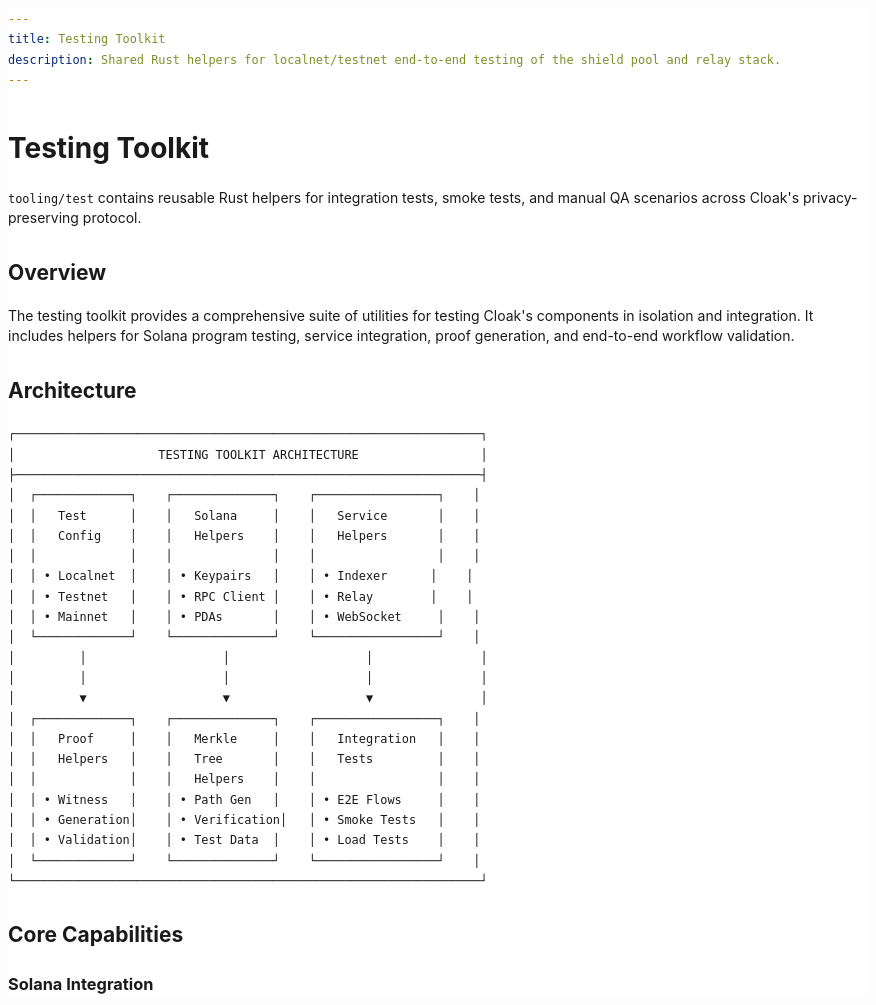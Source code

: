 ```yaml
---
title: Testing Toolkit
description: Shared Rust helpers for localnet/testnet end-to-end testing of the shield pool and relay stack.
---
```


# Testing Toolkit

`tooling/test` contains reusable Rust helpers for integration tests, smoke tests, and manual QA scenarios across Cloak's privacy-preserving protocol.

## Overview

The testing toolkit provides a comprehensive suite of utilities for testing Cloak's components in isolation and integration. It includes helpers for Solana program testing, service integration, proof generation, and end-to-end workflow validation.

## Architecture

```text
┌─────────────────────────────────────────────────────────────────┐
│                    TESTING TOOLKIT ARCHITECTURE                 │
├─────────────────────────────────────────────────────────────────┤
│  ┌─────────────┐    ┌──────────────┐    ┌─────────────────┐    │
│  │   Test      │    │   Solana     │    │   Service       │    │
│  │   Config    │    │   Helpers    │    │   Helpers       │    │
│  │             │    │              │    │                 │    │
│  │ • Localnet  │    │ • Keypairs   │    │ • Indexer      │    │
│  │ • Testnet   │    │ • RPC Client │    │ • Relay        │    │
│  │ • Mainnet   │    │ • PDAs       │    │ • WebSocket     │    │
│  └─────────────┘    └──────────────┘    └─────────────────┘    │
│         │                   │                   │               │
│         │                   │                   │               │
│         ▼                   ▼                   ▼               │
│  ┌─────────────┐    ┌──────────────┐    ┌─────────────────┐    │
│  │   Proof     │    │   Merkle     │    │   Integration   │    │
│  │   Helpers   │    │   Tree       │    │   Tests         │    │
│  │             │    │   Helpers    │    │                 │    │
│  │ • Witness   │    │ • Path Gen   │    │ • E2E Flows     │    │
│  │ • Generation│    │ • Verification│   │ • Smoke Tests   │    │
│  │ • Validation│    │ • Test Data  │    │ • Load Tests    │    │
│  └─────────────┘    └──────────────┘    └─────────────────┘    │
└─────────────────────────────────────────────────────────────────┘
```

## Core Capabilities

### Solana Integration
